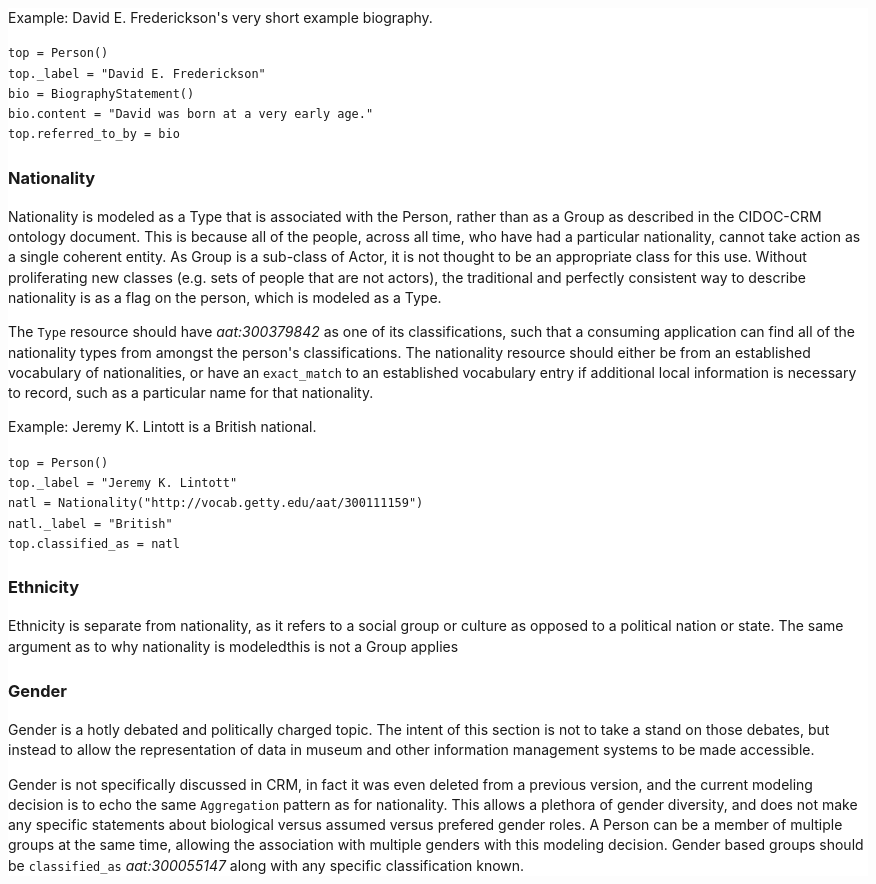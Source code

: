 Example: David E. Frederickson's very short example biography.

```crom
top = Person()
top._label = "David E. Frederickson"
bio = BiographyStatement()
bio.content = "David was born at a very early age."
top.referred_to_by = bio
```

### Nationality

Nationality is modeled as a Type that is associated with the Person, rather than as a Group as described in the CIDOC-CRM ontology document.  This is because all of the people, across all time, who have had a particular nationality, cannot take action as a single coherent entity.  As Group is a sub-class of Actor, it is not thought to be an appropriate class for this use. Without proliferating new classes (e.g. sets of people that are not actors), the traditional and perfectly consistent way to describe nationality is as a flag on the person, which is modeled as a Type.

The `Type` resource should have _aat:300379842_ as one of its classifications, such that a consuming application can find all of the nationality types from amongst the person's classifications. The nationality resource should either be from an established vocabulary of nationalities, or have an `exact_match` to an established vocabulary entry if additional local information is necessary to record, such as a particular name for that nationality.

Example: Jeremy K. Lintott is a British national.

```crom
top = Person()
top._label = "Jeremy K. Lintott"
natl = Nationality("http://vocab.getty.edu/aat/300111159")
natl._label = "British"
top.classified_as = natl
```

### Ethnicity

Ethnicity is separate from nationality, as it refers to a social group or culture as opposed to a political nation or state. The same argument as to why nationality is modeledthis is not a Group applies



### Gender

Gender is a hotly debated and politically charged topic. The intent of this section is not to take a stand on those debates, but instead to allow the representation of data in museum and other information management systems to be made accessible.

Gender is not specifically discussed in CRM, in fact it was even deleted from a previous version, and the current modeling decision is to echo the same `Aggregation` pattern as for nationality. This allows a plethora of gender diversity, and does not make any specific statements about biological versus assumed versus prefered gender roles.  A Person can be a member of multiple groups at the same time, allowing the association with multiple genders with this modeling decision.  Gender based groups should be `classified_as` _aat:300055147_ along with any specific classification known.
